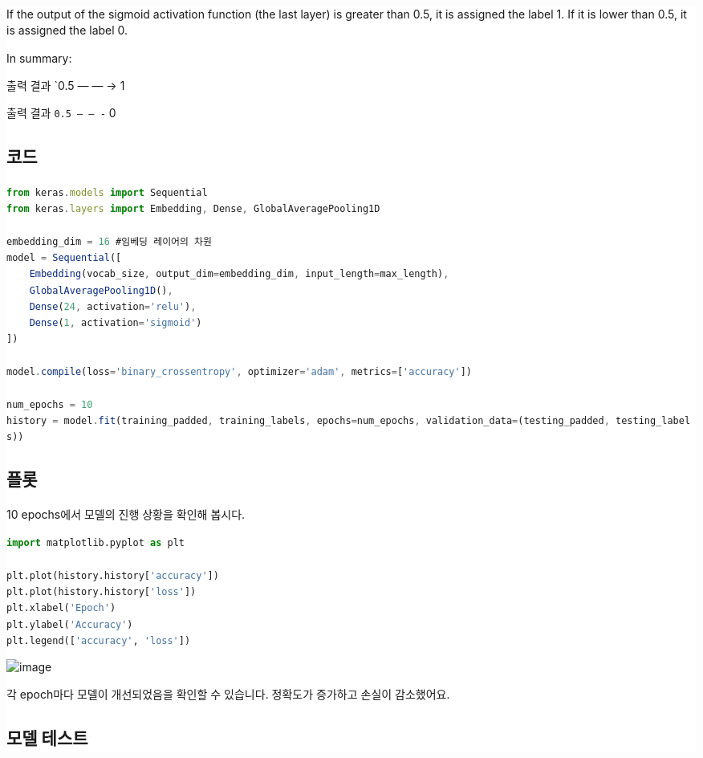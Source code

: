 If the output of the sigmoid activation function (the last layer) is greater than 0.5, it is assigned the label 1. If it is lower than 0.5, it is assigned the label 0.

In summary:

<div class="content-ad"></div>

출력 결과 `0.5 — — → 1

출력 결과 `0.5 — — -` 0

## 코드

```js
from keras.models import Sequential
from keras.layers import Embedding, Dense, GlobalAveragePooling1D

embedding_dim = 16 #임베딩 레이어의 차원
model = Sequential([
    Embedding(vocab_size, output_dim=embedding_dim, input_length=max_length),
    GlobalAveragePooling1D(),
    Dense(24, activation='relu'),
    Dense(1, activation='sigmoid')
])

model.compile(loss='binary_crossentropy', optimizer='adam', metrics=['accuracy'])

num_epochs = 10
history = model.fit(training_padded, training_labels, epochs=num_epochs, validation_data=(testing_padded, testing_labels))
```

<div class="content-ad"></div>

## 플롯

10 epochs에서 모델의 진행 상황을 확인해 봅시다.

```python
import matplotlib.pyplot as plt

plt.plot(history.history['accuracy'])
plt.plot(history.history['loss'])
plt.xlabel('Epoch')
plt.ylabel('Accuracy')
plt.legend(['accuracy', 'loss'])
```

![image](/assets/img/2024-05-27-DepressionpredictionusingDeepLearninglearnbasicsofNLP_2.png)

<div class="content-ad"></div>

각 epoch마다 모델이 개선되었음을 확인할 수 있습니다. 정확도가 증가하고 손실이 감소했어요.

## 모델 테스트
